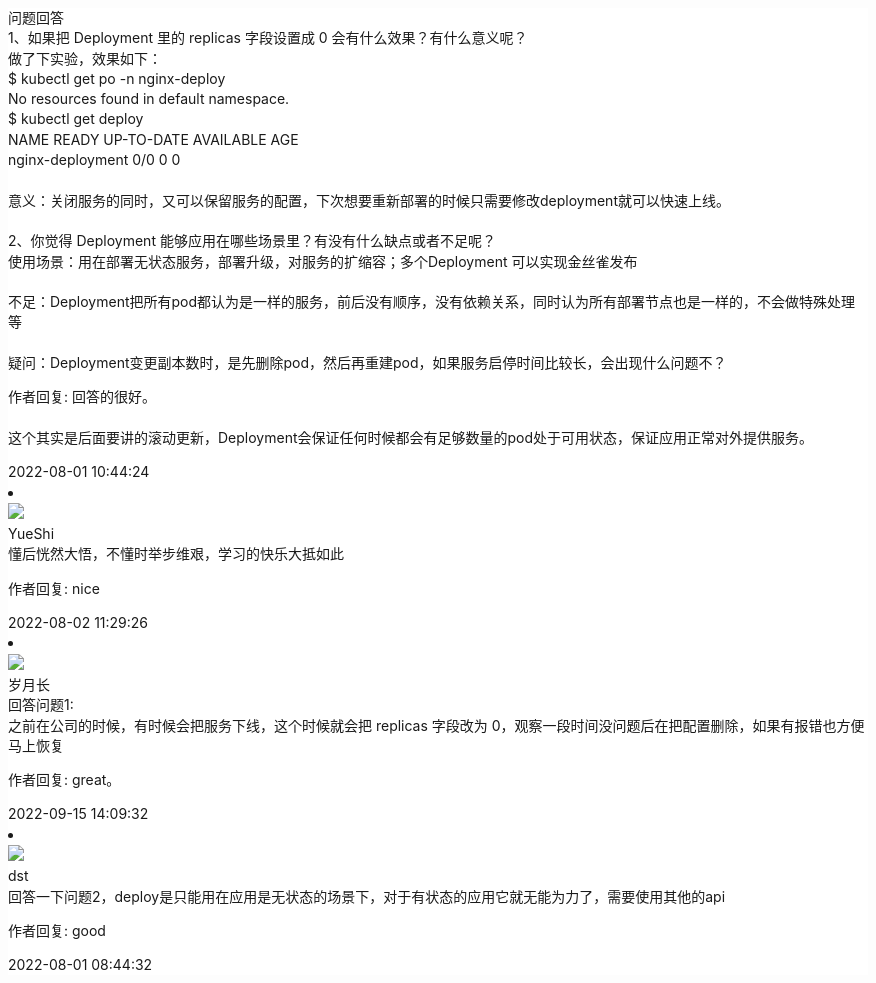   <div class="_2_QraFYR_0">问题回答<br>1、如果把 Deployment 里的 replicas 字段设置成 0 会有什么效果？有什么意义呢？<br>做了下实验，效果如下：<br>$ kubectl get po -n nginx-deploy                   <br>No resources found in default namespace.<br>$ kubectl get deploy                  <br>NAME               READY   UP-TO-DATE   AVAILABLE   AGE<br>nginx-deployment   0&#47;0     0            0  <br><br>意义：关闭服务的同时，又可以保留服务的配置，下次想要重新部署的时候只需要修改deployment就可以快速上线。<br><br>2、你觉得 Deployment 能够应用在哪些场景里？有没有什么缺点或者不足呢？<br>使用场景：用在部署无状态服务，部署升级，对服务的扩缩容；多个Deployment 可以实现金丝雀发布<br><br>不足：Deployment把所有pod都认为是一样的服务，前后没有顺序，没有依赖关系，同时认为所有部署节点也是一样的，不会做特殊处理等<br><br>疑问：Deployment变更副本数时，是先删除pod，然后再重建pod，如果服务启停时间比较长，会出现什么问题不？</div>
  <div class="_10o3OAxT_0">
    <p class="_3KxQPN3V_0">作者回复: 回答的很好。<br><br>这个其实是后面要讲的滚动更新，Deployment会保证任何时候都会有足够数量的pod处于可用状态，保证应用正常对外提供服务。</p>
  </div>
  <div class="_3klNVc4Z_0">
    <div class="_3Hkula0k_0">2022-08-01 10:44:24</div>
  </div>
</div>
</div>
</li>
<li>
<div class="_2sjJGcOH_0"><img src="https://static001.geekbang.org/account/avatar/00/18/cd/ba/3a348f2d.jpg"
  class="_3FLYR4bF_0">
<div class="_36ChpWj4_0">
  <div class="_2zFoi7sd_0"><span>YueShi</span>
  </div>
  <div class="_2_QraFYR_0">懂后恍然大悟，不懂时举步维艰，学习的快乐大抵如此</div>
  <div class="_10o3OAxT_0">
    <p class="_3KxQPN3V_0">作者回复: nice</p>
  </div>
  <div class="_3klNVc4Z_0">
    <div class="_3Hkula0k_0">2022-08-02 11:29:26</div>
  </div>
</div>
</div>
</li>
<li>
<div class="_2sjJGcOH_0"><img src="https://static001.geekbang.org/account/avatar/00/13/cb/3d/b290414d.jpg"
  class="_3FLYR4bF_0">
<div class="_36ChpWj4_0">
  <div class="_2zFoi7sd_0"><span>岁月长</span>
  </div>
  <div class="_2_QraFYR_0">回答问题1:<br>之前在公司的时候，有时候会把服务下线，这个时候就会把 replicas 字段改为 0，观察一段时间没问题后在把配置删除，如果有报错也方便马上恢复</div>
  <div class="_10o3OAxT_0">
    <p class="_3KxQPN3V_0">作者回复: great。</p>
  </div>
  <div class="_3klNVc4Z_0">
    <div class="_3Hkula0k_0">2022-09-15 14:09:32</div>
  </div>
</div>
</div>
</li>
<li>
<div class="_2sjJGcOH_0"><img src="https://thirdwx.qlogo.cn/mmopen/vi_32/Q0j4TwGTfTKx6EdicYYuYK745brMa9yAlkZs2YmzxRAm4BQ2kw9GbtcC8ebnQlyBfIJnGjH57ib4HVlQIpSbTrBw/132"
  class="_3FLYR4bF_0">
<div class="_36ChpWj4_0">
  <div class="_2zFoi7sd_0"><span>dst</span>
  </div>
  <div class="_2_QraFYR_0">回答一下问题2，deploy是只能用在应用是无状态的场景下，对于有状态的应用它就无能为力了，需要使用其他的api</div>
  <div class="_10o3OAxT_0">
    <p class="_3KxQPN3V_0">作者回复: good </p>
  </div>
  <div class="_3klNVc4Z_0">
    <div class="_3Hkula0k_0">2022-08-01 08:44:32</div>